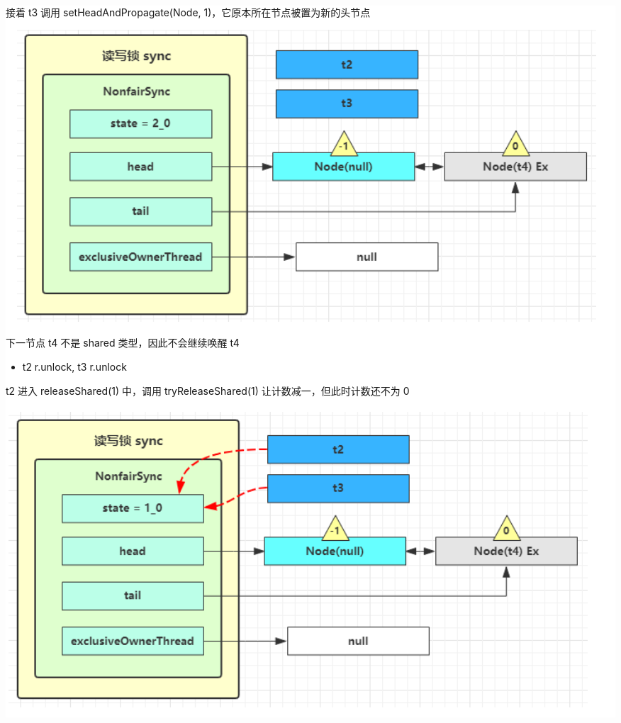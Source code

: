 接着 t3 调用 setHeadAndPropagate(Node, 1)，它原本所在节点被置为新的头节点

![图 15](../../images/8d12fe8a477c5e12676378427645b8f299f84d6a01ac3a214aa32e708049ed04.png)  

下一节点 t4 不是 shared 类型，因此不会继续唤醒 t4

- t2 r.unlock, t3 r.unlock

t2 进入 releaseShared(1) 中，调用 tryReleaseShared(1) 让计数减一，但此时计数还不为 0

![图 16](../../images/f8ee6787551f03fcf41066edeca5175126711f77cea3ffe9e531d39461f29cb1.png)  
